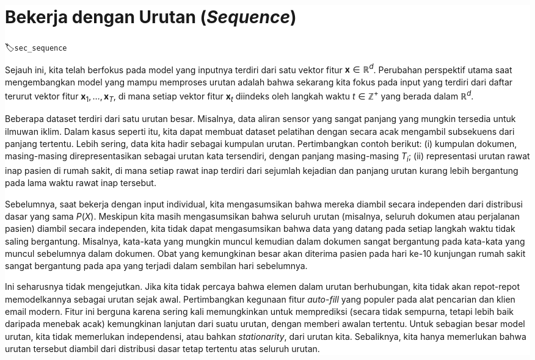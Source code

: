 # Bekerja dengan Urutan (_Sequence_)
:label:`sec_sequence`

Sejauh ini, kita telah berfokus pada model yang inputnya terdiri dari satu vektor fitur $\mathbf{x} \in \mathbb{R}^d$.
Perubahan perspektif utama saat mengembangkan model
yang mampu memproses urutan adalah bahwa sekarang
kita fokus pada input yang terdiri dari daftar terurut
vektor fitur $\mathbf{x}_1, \dots, \mathbf{x}_T$,
di mana setiap vektor fitur $\mathbf{x}_t$ 
diindeks oleh langkah waktu $t \in \mathbb{Z}^+$
yang berada dalam $\mathbb{R}^d$.

Beberapa dataset terdiri dari satu urutan besar.
Misalnya, data aliran sensor yang sangat panjang
yang mungkin tersedia untuk ilmuwan iklim.
Dalam kasus seperti itu, kita dapat membuat dataset pelatihan
dengan secara acak mengambil subsekuens dari panjang tertentu.
Lebih sering, data kita hadir sebagai kumpulan urutan.
Pertimbangkan contoh berikut:
(i) kumpulan dokumen,
masing-masing direpresentasikan sebagai urutan kata tersendiri,
dengan panjang masing-masing $T_i$;
(ii) representasi urutan
rawat inap pasien di rumah sakit,
di mana setiap rawat inap terdiri dari sejumlah kejadian
dan panjang urutan kurang lebih bergantung
pada lama waktu rawat inap tersebut.

Sebelumnya, saat bekerja dengan input individual,
kita mengasumsikan bahwa mereka diambil secara independen
dari distribusi dasar yang sama $P(X)$.
Meskipun kita masih mengasumsikan bahwa seluruh urutan
(misalnya, seluruh dokumen atau perjalanan pasien)
diambil secara independen,
kita tidak dapat mengasumsikan bahwa data yang datang
pada setiap langkah waktu tidak saling bergantung.
Misalnya, kata-kata yang mungkin muncul kemudian dalam dokumen
sangat bergantung pada kata-kata yang muncul sebelumnya dalam dokumen.
Obat yang kemungkinan besar akan diterima pasien
pada hari ke-10 kunjungan rumah sakit
sangat bergantung pada apa yang terjadi
dalam sembilan hari sebelumnya.

Ini seharusnya tidak mengejutkan.
Jika kita tidak percaya bahwa elemen dalam urutan berhubungan,
kita tidak akan repot-repot memodelkannya sebagai urutan sejak awal.
Pertimbangkan kegunaan fitur *auto-fill*
yang populer pada alat pencarian dan klien email modern.
Fitur ini berguna karena sering kali memungkinkan
untuk memprediksi (secara tidak sempurna, tetapi lebih baik daripada menebak acak)
kemungkinan lanjutan dari suatu urutan,
dengan memberi awalan tertentu.
Untuk sebagian besar model urutan,
kita tidak memerlukan independensi,
atau bahkan *stationarity*, dari urutan kita.
Sebaliknya, kita hanya memerlukan bahwa
urutan tersebut diambil
dari distribusi dasar tetap tertentu
atas seluruh urutan.
